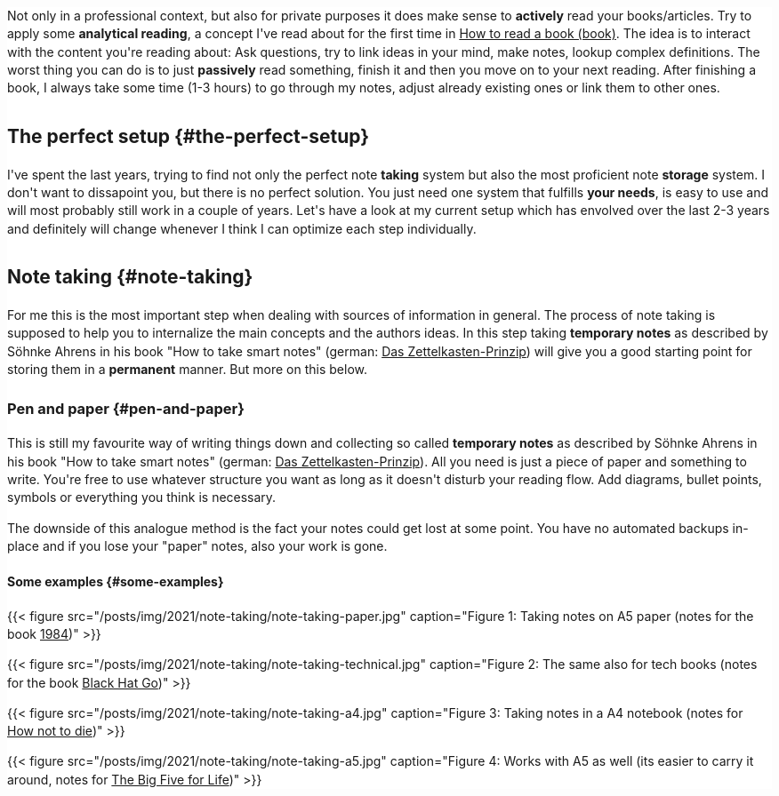 Not only in a professional context, but also for private purposes it does make sense to __actively__ read your books/articles. Try to apply some __analytical reading__, a concept I've read about for the first time in [ How to read a book (book)](https://brainfck.org/#How%20to%20read%20a%20book). The idea is to interact with the content you're reading about: Ask questions, try to link ideas in your mind, make notes, lookup complex definitions. The worst thing you can do is to just __passively__ read something, finish it and then you move on to your next reading. After finishing a book, I always take some time (1-3 hours) to go through my notes, adjust already existing ones or link them to other ones.


## The perfect setup {#the-perfect-setup}

I've spent the last years, trying to find not only the perfect note **taking** system but also the most proficient note **storage** system. I don't want to dissapoint you, but there is no perfect solution. You just need one system that fulfills __your needs__, is easy to use and will most probably still work in a couple of years.
Let's have a look at my current setup which has envolved over the last 2-3 years and definitely will change whenever I think I can optimize each step individually.


## Note taking {#note-taking}

For me this is the most important step when dealing with sources of information in general. The process of note taking is supposed to help you to internalize the main concepts and the authors ideas. In this step taking __temporary notes__ as described by Söhnke Ahrens in his book "How to take smart notes" (german: [ Das Zettelkasten-Prinzip](https://brainfck.org/#Das%20Zettelkasten-Prinzip)) will give you a good starting point for storing them in a __permanent__ manner. But more on this below.


### Pen and paper {#pen-and-paper}

This is still my favourite way of writing things down and collecting so called __temporary notes__ as described by Söhnke Ahrens in his book "How to take smart notes" (german: [ Das Zettelkasten-Prinzip](https://brainfck.org/#Das%20Zettelkasten-Prinzip)). All you need is just a piece of paper and something to write. You're free to use whatever structure you want as long as it doesn't disturb your reading flow. Add diagrams, bullet points, symbols or everything you think is necessary.

The downside of this analogue method is the fact your notes could get lost at some point. You have no automated backups in-place and if you lose your "paper" notes,
also your work is gone.


#### Some examples {#some-examples}

{{< figure src="/posts/img/2021/note-taking/note-taking-paper.jpg" caption="Figure 1: Taking notes on A5 paper (notes for the book [1984](https://brainfck.org/#1984))" >}}

{{< figure src="/posts/img/2021/note-taking/note-taking-technical.jpg" caption="Figure 2: The same also for tech books (notes for the book [Black Hat Go](https://brainfck.org/#Black%20Hat%20Go))" >}}

{{< figure src="/posts/img/2021/note-taking/note-taking-a4.jpg" caption="Figure 3: Taking notes in a A4 notebook (notes for [ How not to die](https://brainfck.org/#How%20not%20to%20die))" >}}

{{< figure src="/posts/img/2021/note-taking/note-taking-a5.jpg" caption="Figure 4: Works with A5 as well (its easier to carry it around, notes for [The Big Five for Life](https://brainfck.org/#The%20Big%20Five%20for%20Life))" >}}
